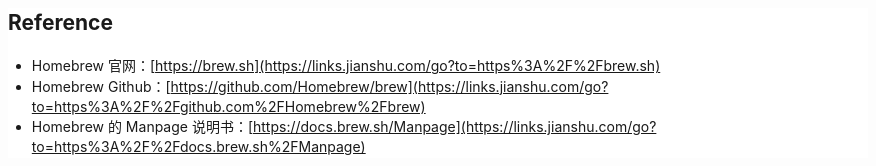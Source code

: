 ## Reference

- Homebrew 官网：[https://brew.sh](https://links.jianshu.com/go?to=https%3A%2F%2Fbrew.sh)
- Homebrew
  Github：[https://github.com/Homebrew/brew](https://links.jianshu.com/go?to=https%3A%2F%2Fgithub.com%2FHomebrew%2Fbrew)
- Homebrew 的 Manpage
  说明书：[https://docs.brew.sh/Manpage](https://links.jianshu.com/go?to=https%3A%2F%2Fdocs.brew.sh%2FManpage)



